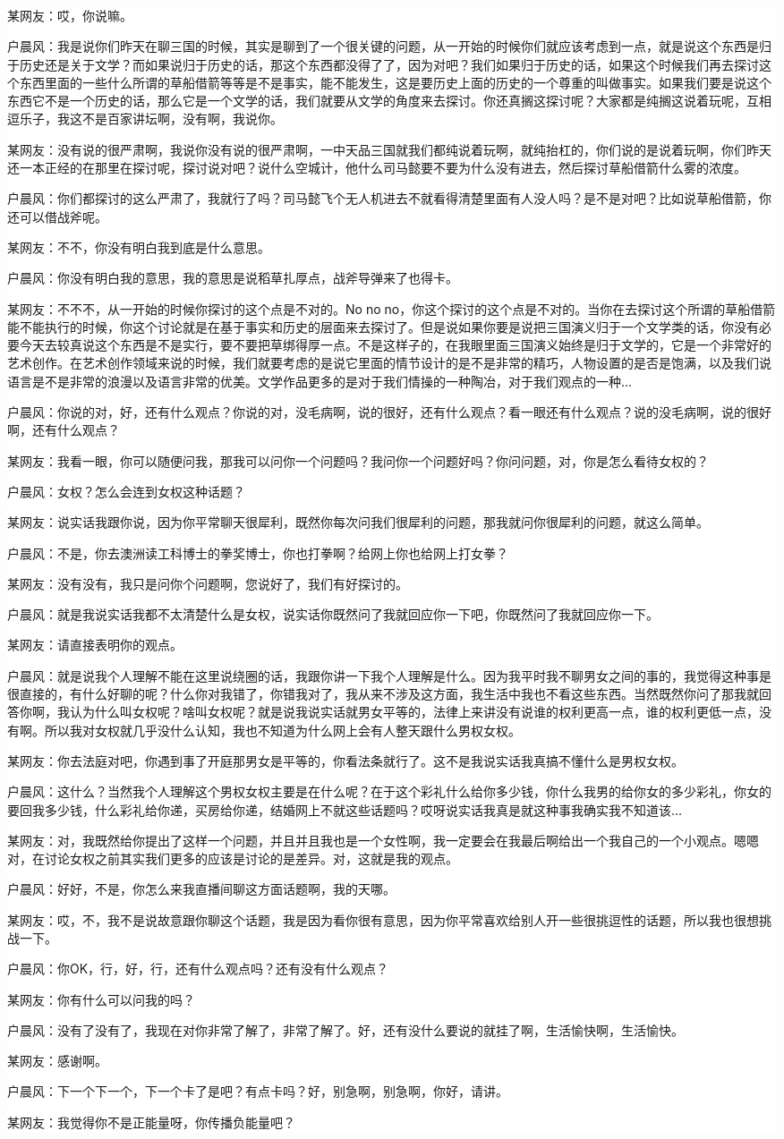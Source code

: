 某网友：哎，你说嘛。

户晨风：我是说你们昨天在聊三国的时候，其实是聊到了一个很关键的问题，从一开始的时候你们就应该考虑到一点，就是说这个东西是归于历史还是关于文学？而如果说归于历史的话，那这个东西都没得了了，因为对吧？我们如果归于历史的话，如果这个时候我们再去探讨这个东西里面的一些什么所谓的草船借箭等等是不是事实，能不能发生，这是要历史上面的历史的一个尊重的叫做事实。如果我们要是说这个东西它不是一个历史的话，那么它是一个文学的话，我们就要从文学的角度来去探讨。你还真搁这探讨呢？大家都是纯搁这说着玩呢，互相逗乐子，我这不是百家讲坛啊，没有啊，我说你。

某网友：没有说的很严肃啊，我说你没有说的很严肃啊，一中天品三国就我们都纯说着玩啊，就纯抬杠的，你们说的是说着玩啊，你们昨天还一本正经的在那里在探讨呢，探讨说对吧？说什么空城计，他什么司马懿要不要为什么没有进去，然后探讨草船借箭什么雾的浓度。

户晨风：你们都探讨的这么严肃了，我就行了吗？司马懿飞个无人机进去不就看得清楚里面有人没人吗？是不是对吧？比如说草船借箭，你还可以借战斧呢。

某网友：不不，你没有明白我到底是什么意思。

户晨风：你没有明白我的意思，我的意思是说稻草扎厚点，战斧导弹来了也得卡。

某网友：不不不，从一开始的时候你探讨的这个点是不对的。No no no，你这个探讨的这个点是不对的。当你在去探讨这个所谓的草船借箭能不能执行的时候，你这个讨论就是在基于事实和历史的层面来去探讨了。但是说如果你要是说把三国演义归于一个文学类的话，你没有必要今天去较真说这个东西是不是实行，要不要把草绑得厚一点。不是这样子的，在我眼里面三国演义始终是归于文学的，它是一个非常好的艺术创作。在艺术创作领域来说的时候，我们就要考虑的是说它里面的情节设计的是不是非常的精巧，人物设置的是否是饱满，以及我们说语言是不是非常的浪漫以及语言非常的优美。文学作品更多的是对于我们情操的一种陶冶，对于我们观点的一种...

户晨风：你说的对，好，还有什么观点？你说的对，没毛病啊，说的很好，还有什么观点？看一眼还有什么观点？说的没毛病啊，说的很好啊，还有什么观点？

某网友：我看一眼，你可以随便问我，那我可以问你一个问题吗？我问你一个问题好吗？你问问题，对，你是怎么看待女权的？

户晨风：女权？怎么会连到女权这种话题？

某网友：说实话我跟你说，因为你平常聊天很犀利，既然你每次问我们很犀利的问题，那我就问你很犀利的问题，就这么简单。

户晨风：不是，你去澳洲读工科博士的拳奖博士，你也打拳啊？给网上你也给网上打女拳？

某网友：没有没有，我只是问你个问题啊，您说好了，我们有好探讨的。

户晨风：就是我说实话我都不太清楚什么是女权，说实话你既然问了我就回应你一下吧，你既然问了我就回应你一下。

某网友：请直接表明你的观点。

户晨风：就是说我个人理解不能在这里说绕圈的话，我跟你讲一下我个人理解是什么。因为我平时我不聊男女之间的事的，我觉得这种事是很直接的，有什么好聊的呢？什么你对我错了，你错我对了，我从来不涉及这方面，我生活中我也不看这些东西。当然既然你问了那我就回答你啊，我认为什么叫女权呢？啥叫女权呢？就是说我说实话就男女平等的，法律上来讲没有说谁的权利更高一点，谁的权利更低一点，没有啊。所以我对女权就几乎没什么认知，我也不知道为什么网上会有人整天跟什么男权女权。

某网友：你去法庭对吧，你遇到事了开庭那男女是平等的，你看法条就行了。这不是我说实话我真搞不懂什么是男权女权。

户晨风：这什么？当然我个人理解这个男权女权主要是在什么呢？在于这个彩礼什么给你多少钱，你什么我男的给你女的多少彩礼，你女的要回我多少钱，什么彩礼给你递，买房给你递，结婚网上不就这些话题吗？哎呀说实话我真是就这种事我确实我不知道该...

某网友：对，我既然给你提出了这样一个问题，并且并且我也是一个女性啊，我一定要会在我最后啊给出一个我自己的一个小观点。嗯嗯对，在讨论女权之前其实我们更多的应该是讨论的是差异。对，这就是我的观点。

户晨风：好好，不是，你怎么来我直播间聊这方面话题啊，我的天哪。

某网友：哎，不，我不是说故意跟你聊这个话题，我是因为看你很有意思，因为你平常喜欢给别人开一些很挑逗性的话题，所以我也很想挑战一下。

户晨风：你OK，行，好，行，还有什么观点吗？还有没有什么观点？

某网友：你有什么可以问我的吗？

户晨风：没有了没有了，我现在对你非常了解了，非常了解了。好，还有没什么要说的就挂了啊，生活愉快啊，生活愉快。

某网友：感谢啊。

户晨风：下一个下一个，下一个卡了是吧？有点卡吗？好，别急啊，别急啊，你好，请讲。

某网友：我觉得你不是正能量呀，你传播负能量吧？
